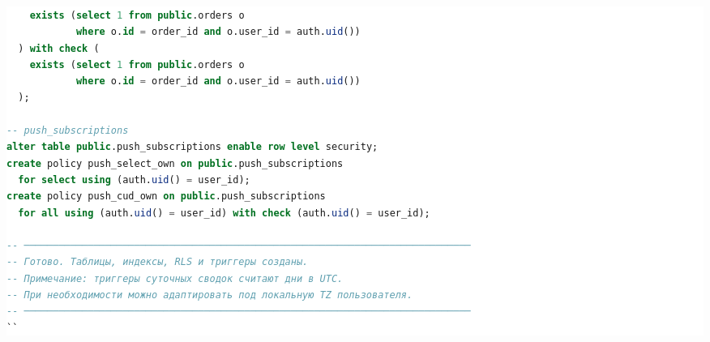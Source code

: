 ```sql
    exists (select 1 from public.orders o
            where o.id = order_id and o.user_id = auth.uid())
  ) with check (
    exists (select 1 from public.orders o
            where o.id = order_id and o.user_id = auth.uid())
  );

-- push_subscriptions
alter table public.push_subscriptions enable row level security;
create policy push_select_own on public.push_subscriptions
  for select using (auth.uid() = user_id);
create policy push_cud_own on public.push_subscriptions
  for all using (auth.uid() = user_id) with check (auth.uid() = user_id);

-- ─────────────────────────────────────────────────────────────────────────────
-- Готово. Таблицы, индексы, RLS и триггеры созданы.
-- Примечание: триггеры суточных сводок считают дни в UTC.
-- При необходимости можно адаптировать под локальную TZ пользователя.
-- ─────────────────────────────────────────────────────────────────────────────
``